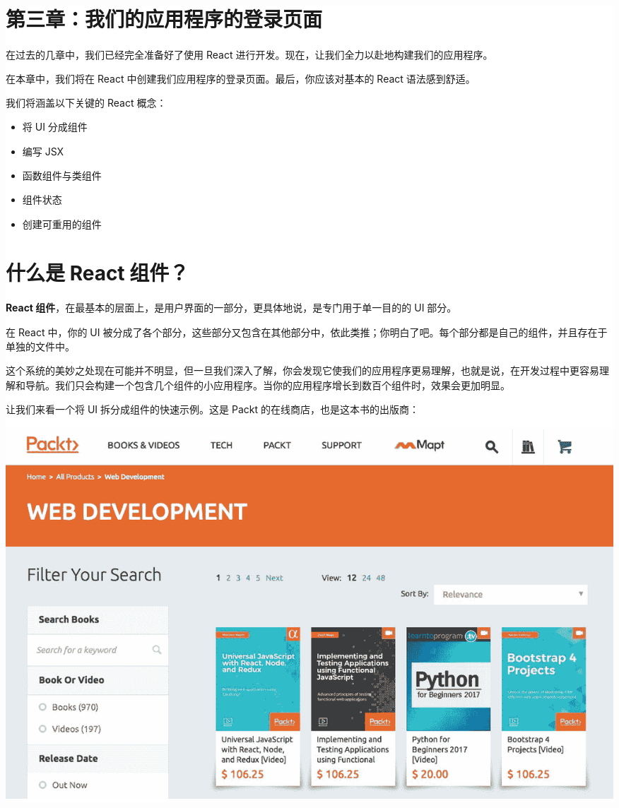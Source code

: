 # 第三章：我们的应用程序的登录页面

在过去的几章中，我们已经完全准备好了使用 React 进行开发。现在，让我们全力以赴地构建我们的应用程序。

在本章中，我们将在 React 中创建我们应用程序的登录页面。最后，你应该对基本的 React 语法感到舒适。

我们将涵盖以下关键的 React 概念：

+   将 UI 分成组件

+   编写 JSX

+   函数组件与类组件

+   组件状态

+   创建可重用的组件

# 什么是 React 组件？

**React 组件**，在最基本的层面上，是用户界面的一部分，更具体地说，是专门用于单一目的的 UI 部分。

在 React 中，你的 UI 被分成了各个部分，这些部分又包含在其他部分中，依此类推；你明白了吧。每个部分都是自己的组件，并且存在于单独的文件中。

这个系统的美妙之处现在可能并不明显，但一旦我们深入了解，你会发现它使我们的应用程序更易理解，也就是说，在开发过程中更容易理解和导航。我们只会构建一个包含几个组件的小应用程序。当你的应用程序增长到数百个组件时，效果会更加明显。

让我们来看一个将 UI 拆分成组件的快速示例。这是 Packt 的在线商店，也是这本书的出版商：

![](img/00022.jpeg)
